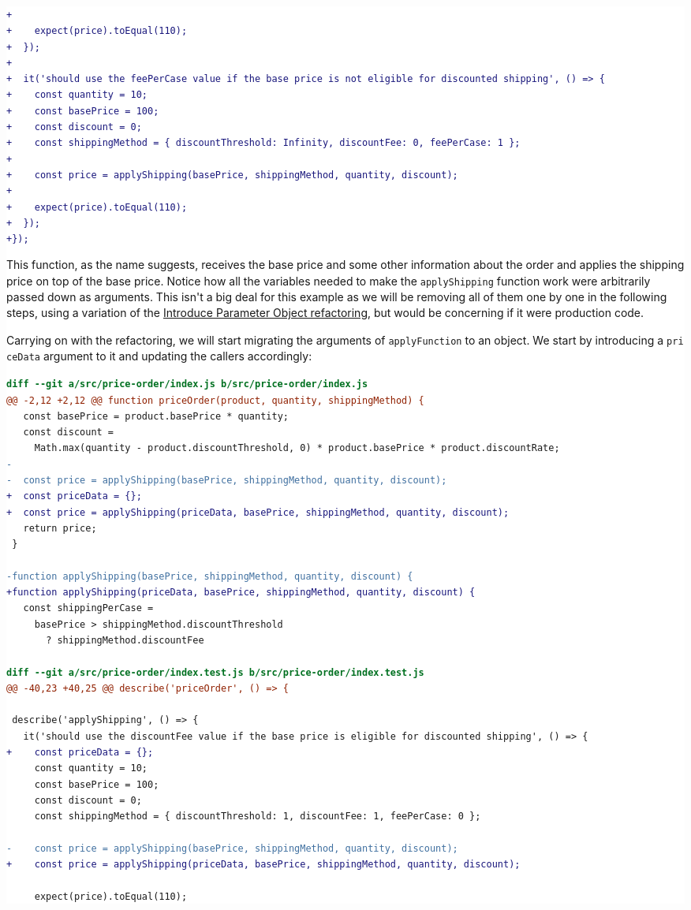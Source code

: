 ```diff
+
+    expect(price).toEqual(110);
+  });
+
+  it('should use the feePerCase value if the base price is not eligible for discounted shipping', () => {
+    const quantity = 10;
+    const basePrice = 100;
+    const discount = 0;
+    const shippingMethod = { discountThreshold: Infinity, discountFee: 0, feePerCase: 1 };
+
+    const price = applyShipping(basePrice, shippingMethod, quantity, discount);
+
+    expect(price).toEqual(110);
+  });
+});
```

This function, as the name suggests, receives the base price and some other information about the order and applies the shipping price on top of the base price. Notice how all the variables needed to make the `applyShipping` function work were arbitrarily passed down as arguments. This isn't a big deal for this example as we will be removing all of them one by one in the following steps, using a variation of the [Introduce Parameter Object refactoring](https://github.com/kaiosilveira/introduce-parameter-object-refactoring/tree/ad733d81f3fb6ef5af80082e1f4ad59a771a4593), but would be concerning if it were production code.

Carrying on with the refactoring, we will start migrating the arguments of `applyFunction` to an object. We start by introducing a `priceData` argument to it and updating the callers accordingly:

```diff
diff --git a/src/price-order/index.js b/src/price-order/index.js
@@ -2,12 +2,12 @@ function priceOrder(product, quantity, shippingMethod) {
   const basePrice = product.basePrice * quantity;
   const discount =
     Math.max(quantity - product.discountThreshold, 0) * product.basePrice * product.discountRate;
-
-  const price = applyShipping(basePrice, shippingMethod, quantity, discount);
+  const priceData = {};
+  const price = applyShipping(priceData, basePrice, shippingMethod, quantity, discount);
   return price;
 }

-function applyShipping(basePrice, shippingMethod, quantity, discount) {
+function applyShipping(priceData, basePrice, shippingMethod, quantity, discount) {
   const shippingPerCase =
     basePrice > shippingMethod.discountThreshold
       ? shippingMethod.discountFee

diff --git a/src/price-order/index.test.js b/src/price-order/index.test.js
@@ -40,23 +40,25 @@ describe('priceOrder', () => {

 describe('applyShipping', () => {
   it('should use the discountFee value if the base price is eligible for discounted shipping', () => {
+    const priceData = {};
     const quantity = 10;
     const basePrice = 100;
     const discount = 0;
     const shippingMethod = { discountThreshold: 1, discountFee: 1, feePerCase: 0 };

-    const price = applyShipping(basePrice, shippingMethod, quantity, discount);
+    const price = applyShipping(priceData, basePrice, shippingMethod, quantity, discount);

     expect(price).toEqual(110);
```